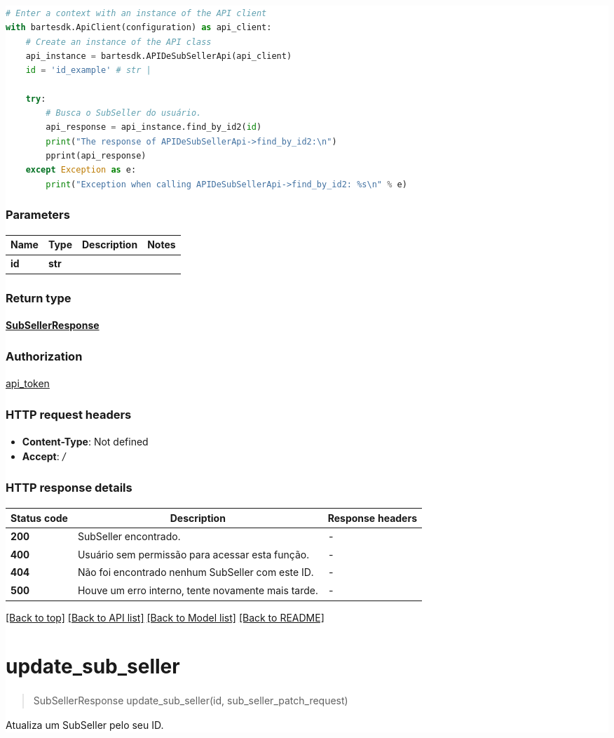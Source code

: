 ```python
# Enter a context with an instance of the API client
with bartesdk.ApiClient(configuration) as api_client:
    # Create an instance of the API class
    api_instance = bartesdk.APIDeSubSellerApi(api_client)
    id = 'id_example' # str | 

    try:
        # Busca o SubSeller do usuário.
        api_response = api_instance.find_by_id2(id)
        print("The response of APIDeSubSellerApi->find_by_id2:\n")
        pprint(api_response)
    except Exception as e:
        print("Exception when calling APIDeSubSellerApi->find_by_id2: %s\n" % e)
```



### Parameters


Name | Type | Description  | Notes
------------- | ------------- | ------------- | -------------
 **id** | **str**|  | 

### Return type

[**SubSellerResponse**](SubSellerResponse.md)

### Authorization

[api_token](../README.md#api_token)

### HTTP request headers

 - **Content-Type**: Not defined
 - **Accept**: */*

### HTTP response details

| Status code | Description | Response headers |
|-------------|-------------|------------------|
**200** | SubSeller encontrado. |  -  |
**400** | Usuário sem permissão para acessar esta função. |  -  |
**404** | Não foi encontrado nenhum SubSeller com este ID. |  -  |
**500** | Houve um erro interno, tente novamente mais tarde. |  -  |

[[Back to top]](#) [[Back to API list]](../README.md#documentation-for-api-endpoints) [[Back to Model list]](../README.md#documentation-for-models) [[Back to README]](../README.md)

# **update_sub_seller**
> SubSellerResponse update_sub_seller(id, sub_seller_patch_request)

Atualiza um SubSeller pelo seu ID.
